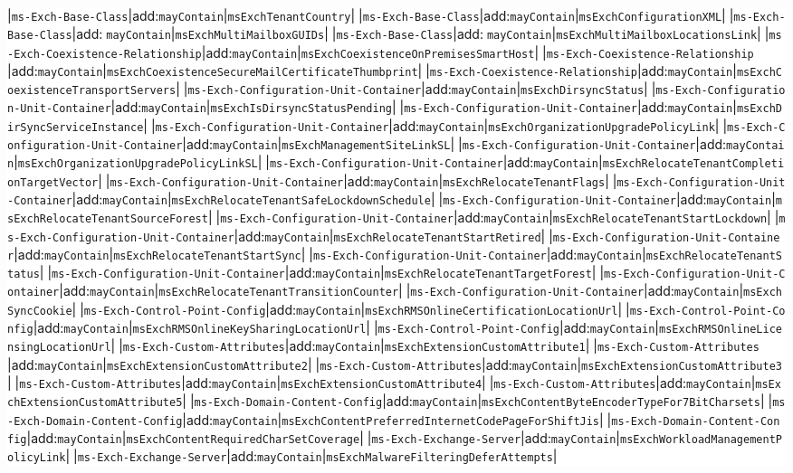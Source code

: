 |`ms-Exch-Base-Class`|add:`mayContain`|`msExchTenantCountry`|
|`ms-Exch-Base-Class`|add:`mayContain`|`msExchConfigurationXML`|
|`ms-Exch-Base-Class`|add: `mayContain`|`msExchMultiMailboxGUIDs`|
|`ms-Exch-Base-Class`|add: `mayContain`|`msExchMultiMailboxLocationsLink`|
|`ms-Exch-Coexistence-Relationship`|add:`mayContain`|`msExchCoexistenceOnPremisesSmartHost`|
|`ms-Exch-Coexistence-Relationship`|add:`mayContain`|`msExchCoexistenceSecureMailCertificateThumbprint`|
|`ms-Exch-Coexistence-Relationship`|add:`mayContain`|`msExchCoexistenceTransportServers`|
|`ms-Exch-Configuration-Unit-Container`|add:`mayContain`|`msExchDirsyncStatus`|
|`ms-Exch-Configuration-Unit-Container`|add:`mayContain`|`msExchIsDirsyncStatusPending`|
|`ms-Exch-Configuration-Unit-Container`|add:`mayContain`|`msExchDirSyncServiceInstance`|
|`ms-Exch-Configuration-Unit-Container`|add:`mayContain`|`msExchOrganizationUpgradePolicyLink`|
|`ms-Exch-Configuration-Unit-Container`|add:`mayContain`|`msExchManagementSiteLinkSL`|
|`ms-Exch-Configuration-Unit-Container`|add:`mayContain`|`msExchOrganizationUpgradePolicyLinkSL`|
|`ms-Exch-Configuration-Unit-Container`|add:`mayContain`|`msExchRelocateTenantCompletionTargetVector`|
|`ms-Exch-Configuration-Unit-Container`|add:`mayContain`|`msExchRelocateTenantFlags`|
|`ms-Exch-Configuration-Unit-Container`|add:`mayContain`|`msExchRelocateTenantSafeLockdownSchedule`|
|`ms-Exch-Configuration-Unit-Container`|add:`mayContain`|`msExchRelocateTenantSourceForest`|
|`ms-Exch-Configuration-Unit-Container`|add:`mayContain`|`msExchRelocateTenantStartLockdown`|
|`ms-Exch-Configuration-Unit-Container`|add:`mayContain`|`msExchRelocateTenantStartRetired`|
|`ms-Exch-Configuration-Unit-Container`|add:`mayContain`|`msExchRelocateTenantStartSync`|
|`ms-Exch-Configuration-Unit-Container`|add:`mayContain`|`msExchRelocateTenantStatus`|
|`ms-Exch-Configuration-Unit-Container`|add:`mayContain`|`msExchRelocateTenantTargetForest`|
|`ms-Exch-Configuration-Unit-Container`|add:`mayContain`|`msExchRelocateTenantTransitionCounter`|
|`ms-Exch-Configuration-Unit-Container`|add:`mayContain`|`msExchSyncCookie`|
|`ms-Exch-Control-Point-Config`|add:`mayContain`|`msExchRMSOnlineCertificationLocationUrl`|
|`ms-Exch-Control-Point-Config`|add:`mayContain`|`msExchRMSOnlineKeySharingLocationUrl`|
|`ms-Exch-Control-Point-Config`|add:`mayContain`|`msExchRMSOnlineLicensingLocationUrl`|
|`ms-Exch-Custom-Attributes`|add:`mayContain`|`msExchExtensionCustomAttribute1`|
|`ms-Exch-Custom-Attributes`|add:`mayContain`|`msExchExtensionCustomAttribute2`|
|`ms-Exch-Custom-Attributes`|add:`mayContain`|`msExchExtensionCustomAttribute3`|
|`ms-Exch-Custom-Attributes`|add:`mayContain`|`msExchExtensionCustomAttribute4`|
|`ms-Exch-Custom-Attributes`|add:`mayContain`|`msExchExtensionCustomAttribute5`|
|`ms-Exch-Domain-Content-Config`|add:`mayContain`|`msExchContentByteEncoderTypeFor7BitCharsets`|
|`ms-Exch-Domain-Content-Config`|add:`mayContain`|`msExchContentPreferredInternetCodePageForShiftJis`|
|`ms-Exch-Domain-Content-Config`|add:`mayContain`|`msExchContentRequiredCharSetCoverage`|
|`ms-Exch-Exchange-Server`|add:`mayContain`|`msExchWorkloadManagementPolicyLink`|
|`ms-Exch-Exchange-Server`|add:`mayContain`|`msExchMalwareFilteringDeferAttempts`|